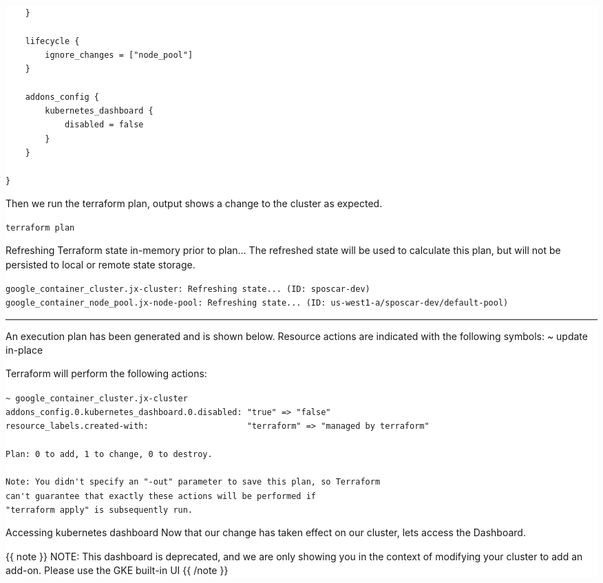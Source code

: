 ```
    }

    lifecycle {
        ignore_changes = ["node_pool"]
    }

    addons_config {
        kubernetes_dashboard {
            disabled = false
        }
    }

}
```

Then we run the terraform plan, output shows a change to the cluster as expected.

```
terraform plan 
```
                                                                                                            

Refreshing Terraform state in-memory prior to plan...
The refreshed state will be used to calculate this plan, but will not be
persisted to local or remote state storage.


```
google_container_cluster.jx-cluster: Refreshing state... (ID: sposcar-dev)
google_container_node_pool.jx-node-pool: Refreshing state... (ID: us-west1-a/sposcar-dev/default-pool)
```

----

An execution plan has been generated and is shown below.
Resource actions are indicated with the following symbols:
~ update in-place

Terraform will perform the following actions:

```
~ google_container_cluster.jx-cluster
addons_config.0.kubernetes_dashboard.0.disabled: "true" => "false"
resource_labels.created-with:                    "terraform" => "managed by terraform"

Plan: 0 to add, 1 to change, 0 to destroy.

Note: You didn't specify an "-out" parameter to save this plan, so Terraform
can't guarantee that exactly these actions will be performed if
"terraform apply" is subsequently run.
```

Accessing kubernetes dashboard
Now that our change has taken effect on our cluster, lets access the Dashboard.

{{ note }} NOTE: This dashboard is deprecated, and we are only showing you in the context of modifying your cluster to add an add-on. Please use the GKE built-in UI {{ /note }}
